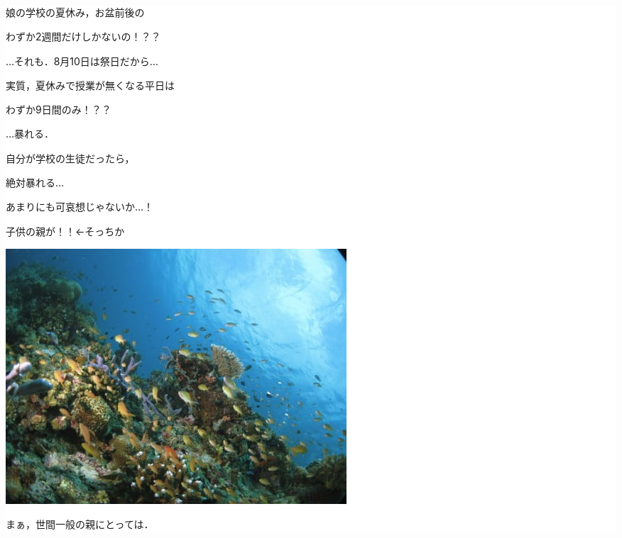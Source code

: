 娘の学校の夏休み，お盆前後の


わずか2週間だけしかないの！？？





…それも．8月10日は祭日だから…


実質，夏休みで授業が無くなる平日は


わずか9日間のみ！？？





…暴れる．


自分が学校の生徒だったら，


絶対暴れる…


あまりにも可哀想じゃないか…！


子供の親が！！←そっちか







![5afd4a1a4d0d09b6d1fcf1efbbd113e7.jpg](images/5afd4a1a4d0d09b6d1fcf1efbbd113e7.jpg)







まぁ，世間一般の親にとっては．
